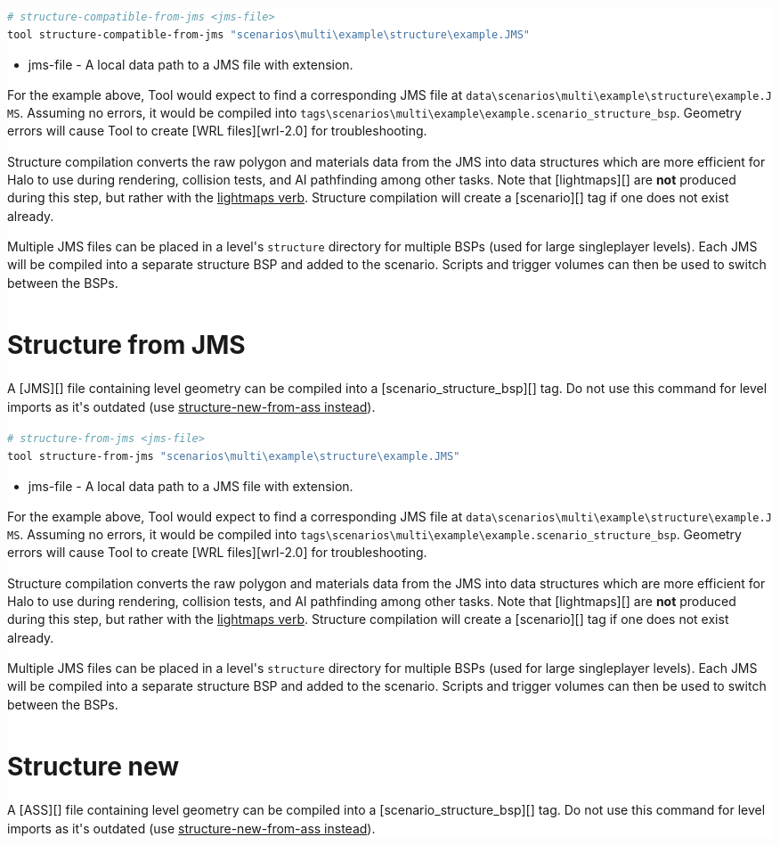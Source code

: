 ```sh
# structure-compatible-from-jms <jms-file>
tool structure-compatible-from-jms "scenarios\multi\example\structure\example.JMS"
```

* jms-file - A local data path to a JMS file with extension.

For the example above, Tool would expect to find a corresponding JMS file at `data\scenarios\multi\example\structure\example.JMS`. Assuming no errors, it would be compiled into `tags\scenarios\multi\example\example.scenario_structure_bsp`. Geometry errors will cause Tool to create [WRL files][wrl-2.0] for troubleshooting.

Structure compilation converts the raw polygon and materials data from the JMS into data structures which are more efficient for Halo to use during rendering, collision tests, and AI pathfinding among other tasks. Note that [lightmaps][] are **not** produced during this step, but rather with the [lightmaps verb](#lightmaps). Structure compilation will create a [scenario][] tag if one does not exist already.

Multiple JMS files can be placed in a level's `structure` directory for multiple BSPs (used for large singleplayer levels). Each JMS will be compiled into a separate structure BSP and added to the scenario. Scripts and trigger volumes can then be used to switch between the BSPs.

# Structure from JMS
A [JMS][] file containing level geometry can be compiled into a [scenario_structure_bsp][] tag. Do not use this command for level imports as it's outdated (use [structure-new-from-ass instead](#structure-new-from-ass)).

```sh
# structure-from-jms <jms-file>
tool structure-from-jms "scenarios\multi\example\structure\example.JMS"
```

* jms-file - A local data path to a JMS file with extension.

For the example above, Tool would expect to find a corresponding JMS file at `data\scenarios\multi\example\structure\example.JMS`. Assuming no errors, it would be compiled into `tags\scenarios\multi\example\example.scenario_structure_bsp`. Geometry errors will cause Tool to create [WRL files][wrl-2.0] for troubleshooting.

Structure compilation converts the raw polygon and materials data from the JMS into data structures which are more efficient for Halo to use during rendering, collision tests, and AI pathfinding among other tasks. Note that [lightmaps][] are **not** produced during this step, but rather with the [lightmaps verb](#lightmaps). Structure compilation will create a [scenario][] tag if one does not exist already.

Multiple JMS files can be placed in a level's `structure` directory for multiple BSPs (used for large singleplayer levels). Each JMS will be compiled into a separate structure BSP and added to the scenario. Scripts and trigger volumes can then be used to switch between the BSPs.

# Structure new
A [ASS][] file containing level geometry can be compiled into a [scenario_structure_bsp][] tag. Do not use this command for level imports as it's outdated (use [structure-new-from-ass instead](#structure-new-from-ass)).


[wiki-tiff]: https://en.wikipedia.org/wiki/TIFF
[wiki-color]: https://en.wikipedia.org/wiki/Color_depth
[wiki-real]: https://en.wikipedia.org/wiki/Real_number
[wiki-wav]: https://en.wikipedia.org/wiki/WAV